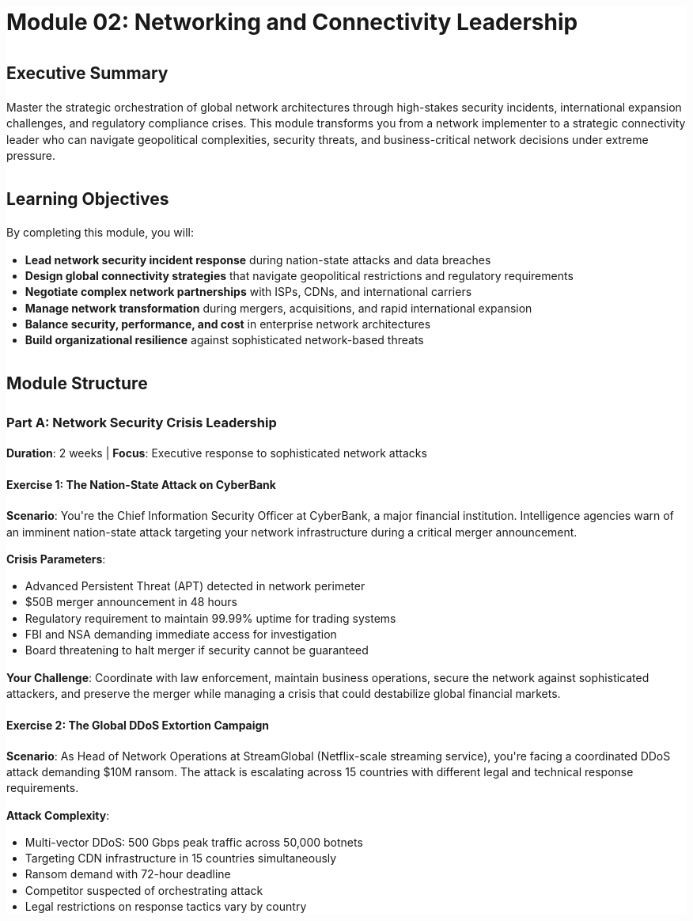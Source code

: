 # Module 02: Networking and Connectivity Leadership

## Executive Summary
Master the strategic orchestration of global network architectures through high-stakes security incidents, international expansion challenges, and regulatory compliance crises. This module transforms you from a network implementer to a strategic connectivity leader who can navigate geopolitical complexities, security threats, and business-critical network decisions under extreme pressure.

## Learning Objectives
By completing this module, you will:
- **Lead network security incident response** during nation-state attacks and data breaches
- **Design global connectivity strategies** that navigate geopolitical restrictions and regulatory requirements
- **Negotiate complex network partnerships** with ISPs, CDNs, and international carriers
- **Manage network transformation** during mergers, acquisitions, and rapid international expansion
- **Balance security, performance, and cost** in enterprise network architectures
- **Build organizational resilience** against sophisticated network-based threats

## Module Structure

### Part A: Network Security Crisis Leadership
**Duration**: 2 weeks | **Focus**: Executive response to sophisticated network attacks

#### Exercise 1: The Nation-State Attack on CyberBank
**Scenario**: You're the Chief Information Security Officer at CyberBank, a major financial institution. Intelligence agencies warn of an imminent nation-state attack targeting your network infrastructure during a critical merger announcement.

**Crisis Parameters**:
- Advanced Persistent Threat (APT) detected in network perimeter
- $50B merger announcement in 48 hours
- Regulatory requirement to maintain 99.99% uptime for trading systems
- FBI and NSA demanding immediate access for investigation
- Board threatening to halt merger if security cannot be guaranteed

**Your Challenge**: Coordinate with law enforcement, maintain business operations, secure the network against sophisticated attackers, and preserve the merger while managing a crisis that could destabilize global financial markets.

#### Exercise 2: The Global DDoS Extortion Campaign
**Scenario**: As Head of Network Operations at StreamGlobal (Netflix-scale streaming service), you're facing a coordinated DDoS attack demanding $10M ransom. The attack is escalating across 15 countries with different legal and technical response requirements.

**Attack Complexity**:
- Multi-vector DDoS: 500 Gbps peak traffic across 50,000 botnets
- Targeting CDN infrastructure in 15 countries simultaneously
- Ransom demand with 72-hour deadline
- Competitor suspected of orchestrating attack
- Legal restrictions on response tactics vary by country
